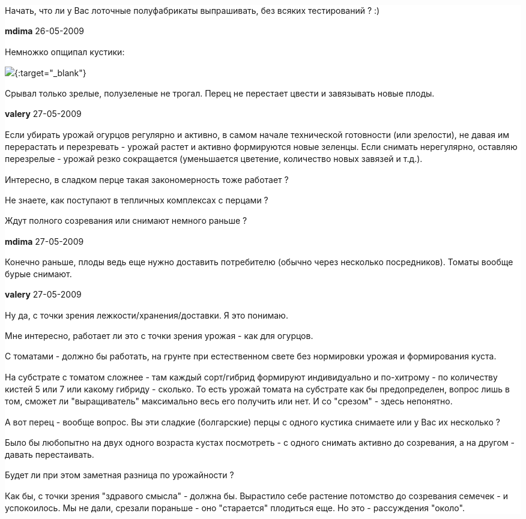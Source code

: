 Начать, что ли у Вас лоточные полуфабрикаты выпрашивать, без всяких тестирований ? :)


**mdima** 26-05-2009

&#1053;&#1077;&#1084;&#1085;&#1086;&#1078;&#1082;&#1086; &#1086;&#1087;&#1097;&#1080;&#1087;&#1072;&#1083; &#1082;&#1091;&#1089;&#1090;&#1080;&#1082;&#1080;:

[![](http://www.postimage.org/PqQrisA.jpg)](http://www.postimage.org/PqQrisA.jpg){:target="_blank"}

&#1057;&#1088;&#1099;&#1074;&#1072;&#1083; &#1090;&#1086;&#1083;&#1100;&#1082;&#1086; &#1079;&#1088;&#1077;&#1083;&#1099;&#1077;, &#1087;&#1086;&#1083;&#1091;&#1079;&#1077;&#1083;&#1077;&#1085;&#1099;&#1077; &#1085;&#1077; &#1090;&#1088;&#1086;&#1075;&#1072;&#1083;. &#1055;&#1077;&#1088;&#1077;&#1094; &#1085;&#1077; &#1087;&#1077;&#1088;&#1077;&#1089;&#1090;&#1072;&#1077;&#1090; &#1094;&#1074;&#1077;&#1089;&#1090;&#1080; &#1080; &#1079;&#1072;&#1074;&#1103;&#1079;&#1099;&#1074;&#1072;&#1090;&#1100; &#1085;&#1086;&#1074;&#1099;&#1077; &#1087;&#1083;&#1086;&#1076;&#1099;.


**valery** 27-05-2009

Если убирать урожай огурцов регулярно и активно, в самом начале технической готовности (или зрелости), не давая им перерастать и перезревать - урожай растет и активно формируются новые зеленцы. Если снимать нерегулярно, оставляю перезрелые - урожай резко сокращается (уменьшается цветение, количество новых завязей и т.д.).

Интересно, в сладком перце такая закономерность тоже работает ?

Не знаете, как поступают в тепличных комплексах с перцами ?

Ждут полного созревания или снимают немного раньше ?


**mdima** 27-05-2009

Конечно раньше, плоды ведь еще нужно доставить потребителю (обычно через несколько посредников). Томаты вообще бурые снимают.


**valery** 27-05-2009

Ну да, с точки зрения лежкости/хранения/доставки. Я это понимаю.

Мне интересно, работает ли это с точки зрения урожая - как для огурцов.

С томатами - должно бы работать, на грунте при естественном свете без нормировки урожая и формирования куста.

На субстрате с томатом сложнее - там каждый сорт/гибрид формируют индивидуально и по-хитрому - по количеству кистей 5 или 7 или какому гибриду - сколько. То есть урожай томата на субстрате как бы предопределен, вопрос лишь в том, сможет ли "выращиватель" максимально весь его получить или нет. И со "срезом" - здесь непонятно.

А вот перец - вообще вопрос. Вы эти сладкие (болгарские) перцы с одного кустика снимаете или у Вас их несколько ?

Было бы любопытно на двух одного возраста кустах посмотреть - с одного снимать активно до созревания, а на другом - давать перестаивать.

Будет ли при этом заметная разница по урожайности ?

Как бы, с точки зрения "здравого смысла" - должна бы. Вырастило себе растение потомство до созревания семечек - и успокоилось. Мы не дали, срезали пораньше - оно "старается" плодиться еще. Но это - рассуждения "около".
